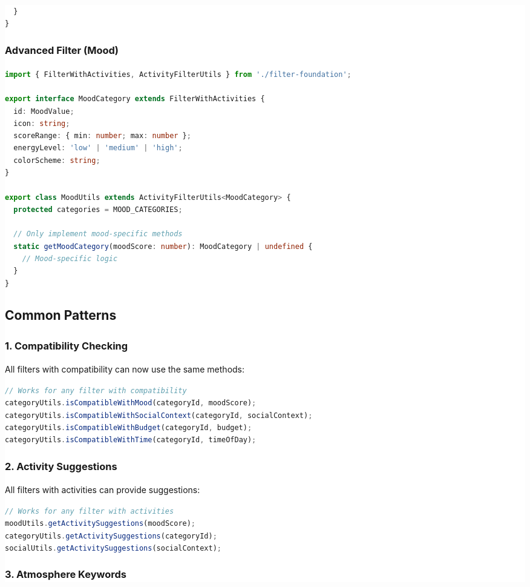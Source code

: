 ```typescript
  }
}
```

### Advanced Filter (Mood)

```typescript
import { FilterWithActivities, ActivityFilterUtils } from './filter-foundation';

export interface MoodCategory extends FilterWithActivities {
  id: MoodValue;
  icon: string;
  scoreRange: { min: number; max: number };
  energyLevel: 'low' | 'medium' | 'high';
  colorScheme: string;
}

export class MoodUtils extends ActivityFilterUtils<MoodCategory> {
  protected categories = MOOD_CATEGORIES;
  
  // Only implement mood-specific methods
  static getMoodCategory(moodScore: number): MoodCategory | undefined {
    // Mood-specific logic
  }
}
```

## Common Patterns

### 1. Compatibility Checking

All filters with compatibility can now use the same methods:

```typescript
// Works for any filter with compatibility
categoryUtils.isCompatibleWithMood(categoryId, moodScore);
categoryUtils.isCompatibleWithSocialContext(categoryId, socialContext);
categoryUtils.isCompatibleWithBudget(categoryId, budget);
categoryUtils.isCompatibleWithTime(categoryId, timeOfDay);
```

### 2. Activity Suggestions

All filters with activities can provide suggestions:

```typescript
// Works for any filter with activities
moodUtils.getActivitySuggestions(moodScore);
categoryUtils.getActivitySuggestions(categoryId);
socialUtils.getActivitySuggestions(socialContext);
```

### 3. Atmosphere Keywords
